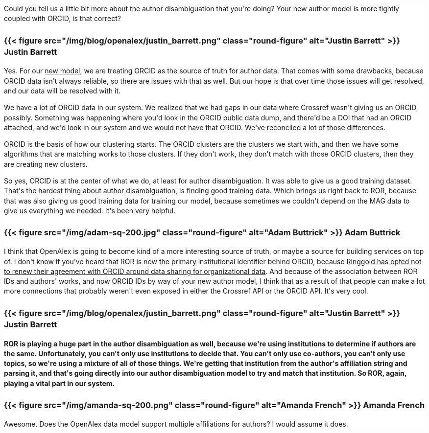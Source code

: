Could you tell us a little bit more about the author disambiguation that you're doing? Your new author model is more tightly coupled with ORCID, is that correct?

### {{< figure src="/img/blog/openalex/justin_barrett.png" class="round-figure" alt="Justin Barrett" >}} Justin Barrett
 
Yes. For our [new model](https://groups.google.com/g/openalex-users/c/xEJi9IwjYa8), we are treating ORCID as the source of truth for author data. That comes with some drawbacks, because ORCID data isn't always reliable, so there are issues with that as well. But our hope is that over time those issues will get resolved, and our data will be resolved with it.

We have a lot of ORCID data in our system. We realized that we had gaps in our data where Crossref wasn't giving us an ORCID, possibly. Something was happening where you'd look in the ORCID public data dump, and there'd be a DOI that had an ORCID attached, and we'd look in our system and we would not have that ORCID. We've reconciled a lot of those differences.

ORCID is the basis of how our clustering starts. The ORCID clusters are the clusters we start with, and then we have some algorithms that are matching works to those clusters. If they don't work, they don't match with those ORCID clusters, then they are creating new clusters.

So yes, ORCID is at the center of what we do, at least for author disambiguation. It was able to give us a good training dataset. That's the hardest thing about author disambiguation, is finding good training data. Which brings us right back to ROR, because that was also giving us good training data for training our model, because sometimes we couldn't depend on the MAG data to give us everything we needed. It's been very helpful.

### {{< figure src="/img/adam-sq-200.jpg" class="round-figure" alt="Adam Buttrick" >}} Adam Buttrick
 
I think that OpenAlex is going to become kind of a more interesting source of truth, or maybe a source for building services on top of. I don't know if you've heard that ROR is now the primary institutional identifier behind ORCID, because [Ringgold has opted not to renew their agreement with ORCID around data sharing for organizational data](https://info.orcid.org/orcid-support-for-ringgold-organization-ids-ending/). And because of the association between ROR IDs and authors' works, and now ORCID IDs by way of your new author model, I think that as a result of that people can make a lot more connections that probably weren't even exposed in either the Crossref API or the ORCID API. It's very cool.

### {{< figure src="/img/blog/openalex/justin_barrett.png" class="round-figure" alt="Justin Barrett" >}} Justin Barrett
 
**ROR is playing a huge part in the author disambiguation as well, because we're using institutions to determine if authors are the same. Unfortunately, you can't only use institutions to decide that. You can't only use co-authors, you can't only use topics, so we're using a mixture of all of those things. We're getting that institution from the author's affiliation string and parsing it, and that's going directly into our author disambiguation model to try and match that institution. So ROR, again, playing a vital part in our system.**

### {{< figure src="/img/amanda-sq-200.png" class="round-figure" alt="Amanda French" >}} Amanda French
 
Awesome. Does the OpenAlex data model support multiple affiliations for authors? I would assume it does.
